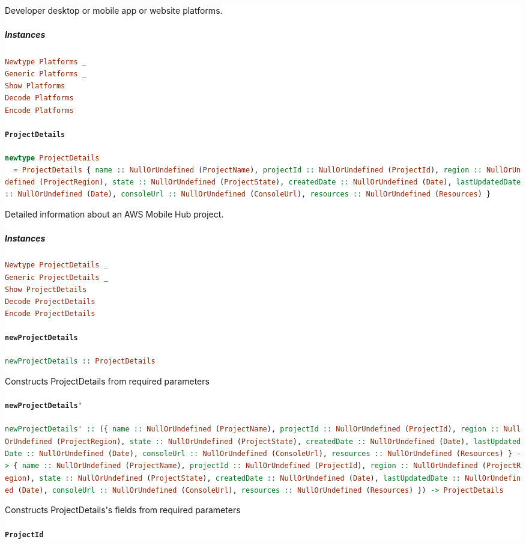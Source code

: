 <p> Developer desktop or mobile app or website platforms. </p>

##### Instances
``` purescript
Newtype Platforms _
Generic Platforms _
Show Platforms
Decode Platforms
Encode Platforms
```

#### `ProjectDetails`

``` purescript
newtype ProjectDetails
  = ProjectDetails { name :: NullOrUndefined (ProjectName), projectId :: NullOrUndefined (ProjectId), region :: NullOrUndefined (ProjectRegion), state :: NullOrUndefined (ProjectState), createdDate :: NullOrUndefined (Date), lastUpdatedDate :: NullOrUndefined (Date), consoleUrl :: NullOrUndefined (ConsoleUrl), resources :: NullOrUndefined (Resources) }
```

<p> Detailed information about an AWS Mobile Hub project. </p>

##### Instances
``` purescript
Newtype ProjectDetails _
Generic ProjectDetails _
Show ProjectDetails
Decode ProjectDetails
Encode ProjectDetails
```

#### `newProjectDetails`

``` purescript
newProjectDetails :: ProjectDetails
```

Constructs ProjectDetails from required parameters

#### `newProjectDetails'`

``` purescript
newProjectDetails' :: ({ name :: NullOrUndefined (ProjectName), projectId :: NullOrUndefined (ProjectId), region :: NullOrUndefined (ProjectRegion), state :: NullOrUndefined (ProjectState), createdDate :: NullOrUndefined (Date), lastUpdatedDate :: NullOrUndefined (Date), consoleUrl :: NullOrUndefined (ConsoleUrl), resources :: NullOrUndefined (Resources) } -> { name :: NullOrUndefined (ProjectName), projectId :: NullOrUndefined (ProjectId), region :: NullOrUndefined (ProjectRegion), state :: NullOrUndefined (ProjectState), createdDate :: NullOrUndefined (Date), lastUpdatedDate :: NullOrUndefined (Date), consoleUrl :: NullOrUndefined (ConsoleUrl), resources :: NullOrUndefined (Resources) }) -> ProjectDetails
```

Constructs ProjectDetails's fields from required parameters

#### `ProjectId`

